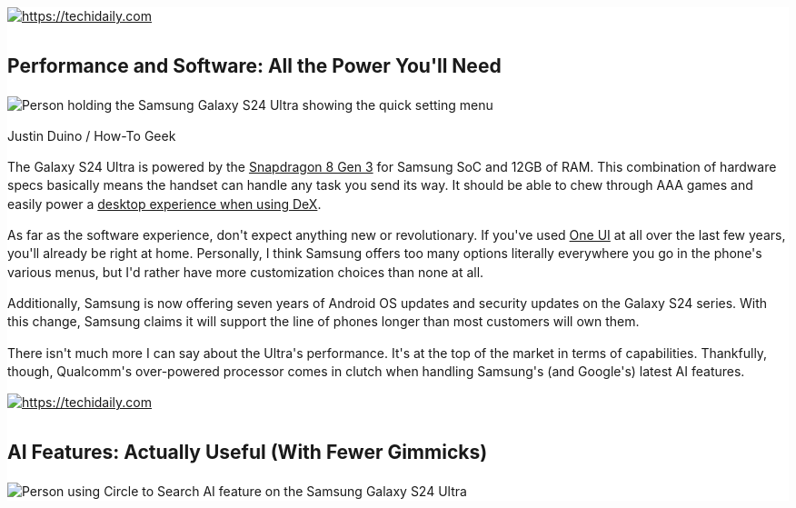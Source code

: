 

<a href="https://appsumo.8odi.net/c/5597632/2130891/7443" target="_top" id="2130891">
  <img src="//a.impactradius-go.com/display-ad/7443-2130891" border="0" alt="https://techidaily.com" width="728" height="90"/>
</a>
<img height="0" width="0" src="https://appsumo.8odi.net/i/5597632/2130891/7443" style="position:absolute;visibility:hidden;" border="0" />





##  Performance and Software: All the Power You'll Need

![Person holding the Samsung Galaxy S24 Ultra showing the quick setting menu](https://static1.howtogeekimages.com/wordpress/wp-content/uploads/wm/2024/01/person-holding-the-samsung-galaxy-s24-ultra-showing-the-quick-setting-menu-1.jpg) 

Justin Duino / How-To Geek

 The Galaxy S24 Ultra is powered by the [Snapdragon 8 Gen 3](https://ai-video-translation.techidaily.com/updated-in-2024-translate-video-from-japanese-to-english-online-for-free/) for Samsung SoC and 12GB of RAM. This combination of hardware specs basically means the handset can handle any task you send its way. It should be able to chew through AAA games and easily power a [desktop experience when using DeX](https://youtube-video-recordings.techidaily.com/earning-strategies-for-successful-youtube-shorts-what-you-need-and-how-much-in-2024/).

 As far as the software experience, don't expect anything new or revolutionary. If you've used [One UI](https://video-ai-editor.techidaily.com/updated-in-2024-beginners-guide-10-best-cartoon-makers-for-web-and-desktop/) at all over the last few years, you'll already be right at home. Personally, I think Samsung offers too many options literally everywhere you go in the phone's various menus, but I'd rather have more customization choices than none at all.

 Additionally, Samsung is now offering seven years of Android OS updates and security updates on the Galaxy S24 series. With this change, Samsung claims it will support the line of phones longer than most customers will own them.

 There isn't much more I can say about the Ultra's performance. It's at the top of the market in terms of capabilities. Thankfully, though, Qualcomm's over-powered processor comes in clutch when handling Samsung's (and Google's) latest AI features.






<a href="https://aligracehair.sjv.io/c/5597632/2115910/19272" target="_top" id="2115910">
  <img src="//a.impactradius-go.com/display-ad/19272-2115910" border="0" alt="https://techidaily.com" width="120" height="90"/>
</a>
<img height="0" width="0" src="https://aligracehair.sjv.io/i/5597632/2115910/19272" style="position:absolute;visibility:hidden;" border="0" />





##  AI Features: Actually Useful (With Fewer Gimmicks)

![Person using Circle to Search AI feature on the Samsung Galaxy S24 Ultra](https://static0.howtogeekimages.com/wordpress/wp-content/uploads/wm/2024/01/person-using-circle-to-search-ai-feature-on-the-samsung-galaxy-s24-ultra-1.jpg) 

